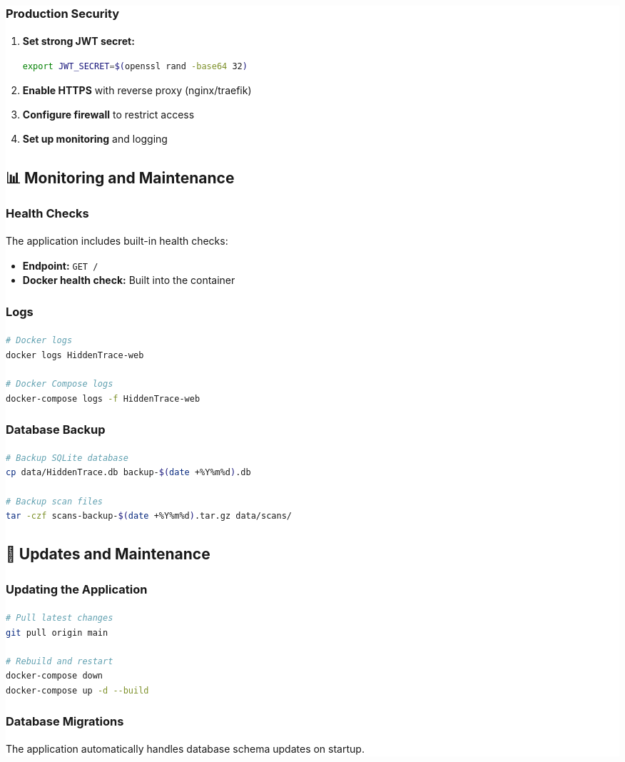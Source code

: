 ### Production Security
1. **Set strong JWT secret:**
   ```bash
   export JWT_SECRET=$(openssl rand -base64 32)
   ```

2. **Enable HTTPS** with reverse proxy (nginx/traefik)

3. **Configure firewall** to restrict access

4. **Set up monitoring** and logging

## 📊 Monitoring and Maintenance

### Health Checks
The application includes built-in health checks:
- **Endpoint:** `GET /`
- **Docker health check:** Built into the container

### Logs
```bash
# Docker logs
docker logs HiddenTrace-web

# Docker Compose logs
docker-compose logs -f HiddenTrace-web
```

### Database Backup
```bash
# Backup SQLite database
cp data/HiddenTrace.db backup-$(date +%Y%m%d).db

# Backup scan files
tar -czf scans-backup-$(date +%Y%m%d).tar.gz data/scans/
```

## 🔄 Updates and Maintenance

### Updating the Application
```bash
# Pull latest changes
git pull origin main

# Rebuild and restart
docker-compose down
docker-compose up -d --build
```

### Database Migrations
The application automatically handles database schema updates on startup.
